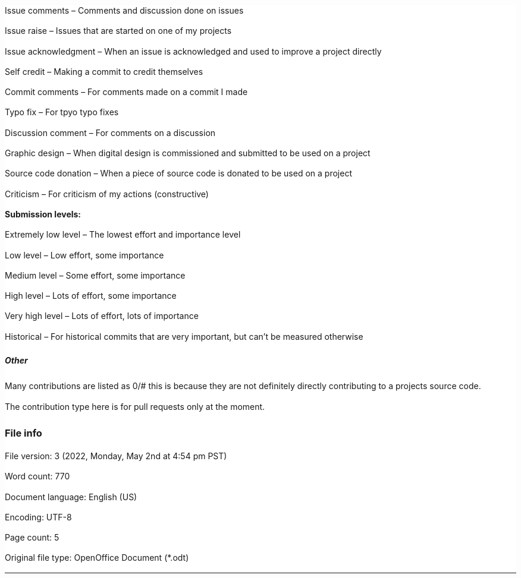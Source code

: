 Issue comments – Comments and discussion done on issues

Issue raise – Issues that are started on one of my projects

Issue acknowledgment – When an issue is acknowledged and used to improve a project directly  

Self credit – Making a commit to credit themselves

Commit comments – For comments made on a commit I made

Typo fix – For tpyo typo fixes

Discussion comment – For comments on a discussion

Graphic design – When digital design is commissioned and submitted to be used on a project

Source code donation – When a piece of source code is donated to be used on a project

Criticism – For criticism of my actions (constructive)

**Submission levels:**

Extremely low level – The lowest effort and importance level

Low level – Low effort, some importance

Medium level – Some effort, some importance

High level – Lots of effort, some importance

Very high level – Lots of effort, lots of importance

Historical – For historical commits that are very important, but can’t be measured otherwise

##### Other

Many contributions are listed as 0/# this is because they are not definitely directly contributing to a projects source code.

The contribution type here is for pull requests only at the moment.

### File info

File version: 3 (2022, Monday, May 2nd at 4:54 pm PST)

Word count: 770

Document language: English (US)

Encoding: UTF-8

Page count: 5

Original file type: OpenOffice Document (*.odt)

***
